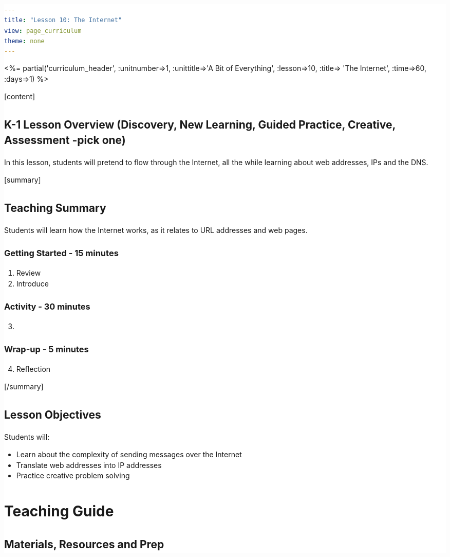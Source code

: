 ```yaml
---
title: "Lesson 10: The Internet"
view: page_curriculum
theme: none
---
```




<%= partial('curriculum_header', :unitnumber=>1, :unittitle=>'A Bit of Everything', :lesson=>10, :title=> 'The Internet', :time=>60, :days=>1) %>

[content]

## K-1 Lesson Overview (Discovery, New Learning, Guided Practice, Creative, Assessment -pick one)
In this lesson, students will pretend to flow through the Internet, all the while learning about web addresses, IPs and the DNS.


[summary]
## Teaching Summary
Students will learn how the Internet works, as it relates to URL addresses and web pages.


### **Getting Started** - 15 minutes

1) Review  
2) Introduce 

### **Activity** - 30  minutes  

3) 

### **Wrap-up** - 5  minutes 
4) Reflection


[/summary]

## Lesson Objectives 

Students will:

  - Learn about the complexity of sending messages over the Internet  
- Translate web addresses into IP addresses   
- Practice creative problem solving






# Teaching Guide
## Materials, Resources and Prep
